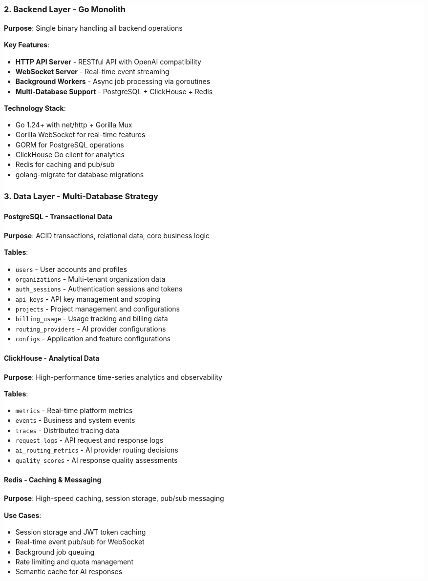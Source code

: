 ### 2. Backend Layer - Go Monolith

**Purpose**: Single binary handling all backend operations

**Key Features**:
- **HTTP API Server** - RESTful API with OpenAI compatibility
- **WebSocket Server** - Real-time event streaming
- **Background Workers** - Async job processing via goroutines
- **Multi-Database Support** - PostgreSQL + ClickHouse + Redis

**Technology Stack**:
- Go 1.24+ with net/http + Gorilla Mux
- Gorilla WebSocket for real-time features
- GORM for PostgreSQL operations
- ClickHouse Go client for analytics
- Redis for caching and pub/sub
- golang-migrate for database migrations

### 3. Data Layer - Multi-Database Strategy

#### PostgreSQL - Transactional Data
**Purpose**: ACID transactions, relational data, core business logic

**Tables**:
- `users` - User accounts and profiles
- `organizations` - Multi-tenant organization data
- `auth_sessions` - Authentication sessions and tokens
- `api_keys` - API key management and scoping
- `projects` - Project management and configurations
- `billing_usage` - Usage tracking and billing data
- `routing_providers` - AI provider configurations
- `configs` - Application and feature configurations

#### ClickHouse - Analytical Data
**Purpose**: High-performance time-series analytics and observability

**Tables**:
- `metrics` - Real-time platform metrics
- `events` - Business and system events
- `traces` - Distributed tracing data
- `request_logs` - API request and response logs
- `ai_routing_metrics` - AI provider routing decisions
- `quality_scores` - AI response quality assessments

#### Redis - Caching & Messaging
**Purpose**: High-speed caching, session storage, pub/sub messaging

**Use Cases**:
- Session storage and JWT token caching
- Real-time event pub/sub for WebSocket
- Background job queuing
- Rate limiting and quota management
- Semantic cache for AI responses
